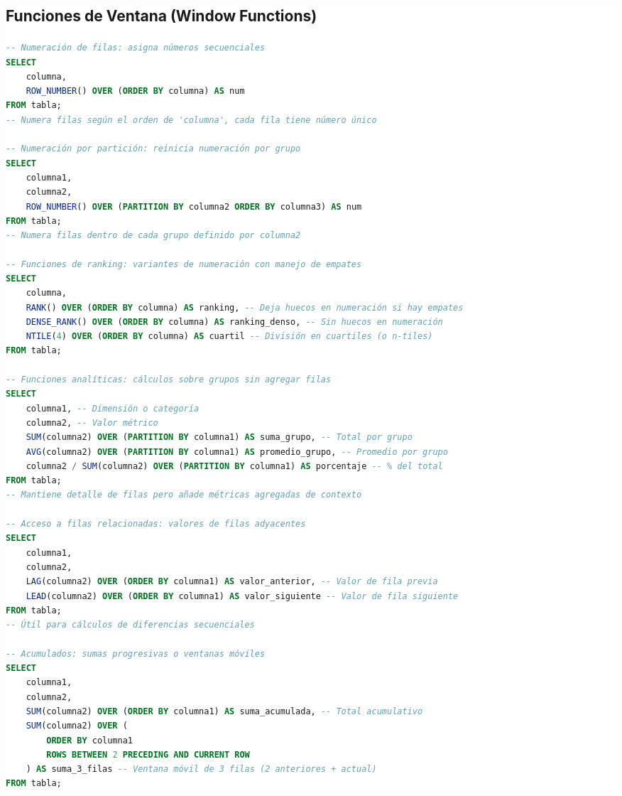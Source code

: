 ## Funciones de Ventana (Window Functions)

```sql
-- Numeración de filas: asigna números secuenciales
SELECT 
    columna,
    ROW_NUMBER() OVER (ORDER BY columna) AS num
FROM tabla;
-- Numera filas según el orden de 'columna', cada fila tiene número único

-- Numeración por partición: reinicia numeración por grupo
SELECT 
    columna1,
    columna2,
    ROW_NUMBER() OVER (PARTITION BY columna2 ORDER BY columna3) AS num
FROM tabla;
-- Numera filas dentro de cada grupo definido por columna2

-- Funciones de ranking: variantes de numeración con manejo de empates
SELECT 
    columna,
    RANK() OVER (ORDER BY columna) AS ranking, -- Deja huecos en numeración si hay empates
    DENSE_RANK() OVER (ORDER BY columna) AS ranking_denso, -- Sin huecos en numeración
    NTILE(4) OVER (ORDER BY columna) AS cuartil -- División en cuartiles (o n-tiles)
FROM tabla;

-- Funciones analíticas: cálculos sobre grupos sin agregar filas
SELECT 
    columna1, -- Dimensión o categoría
    columna2, -- Valor métrico
    SUM(columna2) OVER (PARTITION BY columna1) AS suma_grupo, -- Total por grupo
    AVG(columna2) OVER (PARTITION BY columna1) AS promedio_grupo, -- Promedio por grupo
    columna2 / SUM(columna2) OVER (PARTITION BY columna1) AS porcentaje -- % del total
FROM tabla;
-- Mantiene detalle de filas pero añade métricas agregadas de contexto

-- Acceso a filas relacionadas: valores de filas adyacentes
SELECT 
    columna1,
    columna2,
    LAG(columna2) OVER (ORDER BY columna1) AS valor_anterior, -- Valor de fila previa
    LEAD(columna2) OVER (ORDER BY columna1) AS valor_siguiente -- Valor de fila siguiente
FROM tabla;
-- Útil para cálculos de diferencias secuenciales

-- Acumulados: sumas progresivas o ventanas móviles
SELECT 
    columna1,
    columna2,
    SUM(columna2) OVER (ORDER BY columna1) AS suma_acumulada, -- Total acumulativo
    SUM(columna2) OVER (
        ORDER BY columna1 
        ROWS BETWEEN 2 PRECEDING AND CURRENT ROW
    ) AS suma_3_filas -- Ventana móvil de 3 filas (2 anteriores + actual)
FROM tabla;
```

